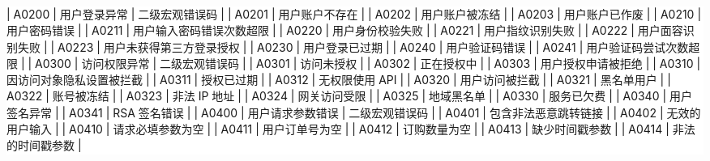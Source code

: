 | A0200  | 用户登录异常               | 二级宏观错误码             |
| A0201  | 用户账户不存在             |
| A0202  | 用户账户被冻结             |
| A0203  | 用户账户已作废             |
| A0210  | 用户密码错误               |
| A0211  | 用户输入密码错误次数超限   |
| A0220  | 用户身份校验失败           |
| A0221  | 用户指纹识别失败           |
| A0222  | 用户面容识别失败           |
| A0223  | 用户未获得第三方登录授权   |
| A0230  | 用户登录已过期             |
| A0240  | 用户验证码错误             |
| A0241  | 用户验证码尝试次数超限     |
| A0300  | 访问权限异常               | 二级宏观错误码             |
| A0301  | 访问未授权                 |
| A0302  | 正在授权中                 |
| A0303  | 用户授权申请被拒绝         |
| A0310  | 因访问对象隐私设置被拦截   |
| A0311  | 授权已过期                 |
| A0312  | 无权限使用 API             |
| A0320  | 用户访问被拦截             |
| A0321  | 黑名单用户                 |
| A0322  | 账号被冻结                 |
| A0323  | 非法 IP 地址               |
| A0324  | 网关访问受限               |
| A0325  | 地域黑名单                 |
| A0330  | 服务已欠费                 |
| A0340  | 用户签名异常               |
| A0341  | RSA 签名错误               |
| A0400  | 用户请求参数错误           | 二级宏观错误码             |
| A0401  | 包含非法恶意跳转链接       |
| A0402  | 无效的用户输入             |
| A0410  | 请求必填参数为空           |
| A0411  | 用户订单号为空             |
| A0412  | 订购数量为空               |
| A0413  | 缺少时间戳参数             |
| A0414  | 非法的时间戳参数           |